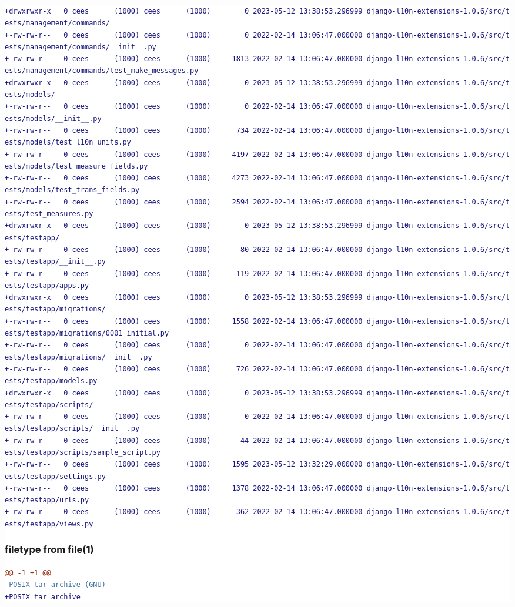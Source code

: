 ```diff
+drwxrwxr-x   0 cees      (1000) cees      (1000)        0 2023-05-12 13:38:53.296999 django-l10n-extensions-1.0.6/src/tests/management/commands/
+-rw-rw-r--   0 cees      (1000) cees      (1000)        0 2022-02-14 13:06:47.000000 django-l10n-extensions-1.0.6/src/tests/management/commands/__init__.py
+-rw-rw-r--   0 cees      (1000) cees      (1000)     1813 2022-02-14 13:06:47.000000 django-l10n-extensions-1.0.6/src/tests/management/commands/test_make_messages.py
+drwxrwxr-x   0 cees      (1000) cees      (1000)        0 2023-05-12 13:38:53.296999 django-l10n-extensions-1.0.6/src/tests/models/
+-rw-rw-r--   0 cees      (1000) cees      (1000)        0 2022-02-14 13:06:47.000000 django-l10n-extensions-1.0.6/src/tests/models/__init__.py
+-rw-rw-r--   0 cees      (1000) cees      (1000)      734 2022-02-14 13:06:47.000000 django-l10n-extensions-1.0.6/src/tests/models/test_l10n_units.py
+-rw-rw-r--   0 cees      (1000) cees      (1000)     4197 2022-02-14 13:06:47.000000 django-l10n-extensions-1.0.6/src/tests/models/test_measure_fields.py
+-rw-rw-r--   0 cees      (1000) cees      (1000)     4273 2022-02-14 13:06:47.000000 django-l10n-extensions-1.0.6/src/tests/models/test_trans_fields.py
+-rw-rw-r--   0 cees      (1000) cees      (1000)     2594 2022-02-14 13:06:47.000000 django-l10n-extensions-1.0.6/src/tests/test_measures.py
+drwxrwxr-x   0 cees      (1000) cees      (1000)        0 2023-05-12 13:38:53.296999 django-l10n-extensions-1.0.6/src/tests/testapp/
+-rw-rw-r--   0 cees      (1000) cees      (1000)       80 2022-02-14 13:06:47.000000 django-l10n-extensions-1.0.6/src/tests/testapp/__init__.py
+-rw-rw-r--   0 cees      (1000) cees      (1000)      119 2022-02-14 13:06:47.000000 django-l10n-extensions-1.0.6/src/tests/testapp/apps.py
+drwxrwxr-x   0 cees      (1000) cees      (1000)        0 2023-05-12 13:38:53.296999 django-l10n-extensions-1.0.6/src/tests/testapp/migrations/
+-rw-rw-r--   0 cees      (1000) cees      (1000)     1558 2022-02-14 13:06:47.000000 django-l10n-extensions-1.0.6/src/tests/testapp/migrations/0001_initial.py
+-rw-rw-r--   0 cees      (1000) cees      (1000)        0 2022-02-14 13:06:47.000000 django-l10n-extensions-1.0.6/src/tests/testapp/migrations/__init__.py
+-rw-rw-r--   0 cees      (1000) cees      (1000)      726 2022-02-14 13:06:47.000000 django-l10n-extensions-1.0.6/src/tests/testapp/models.py
+drwxrwxr-x   0 cees      (1000) cees      (1000)        0 2023-05-12 13:38:53.296999 django-l10n-extensions-1.0.6/src/tests/testapp/scripts/
+-rw-rw-r--   0 cees      (1000) cees      (1000)        0 2022-02-14 13:06:47.000000 django-l10n-extensions-1.0.6/src/tests/testapp/scripts/__init__.py
+-rw-rw-r--   0 cees      (1000) cees      (1000)       44 2022-02-14 13:06:47.000000 django-l10n-extensions-1.0.6/src/tests/testapp/scripts/sample_script.py
+-rw-rw-r--   0 cees      (1000) cees      (1000)     1595 2023-05-12 13:32:29.000000 django-l10n-extensions-1.0.6/src/tests/testapp/settings.py
+-rw-rw-r--   0 cees      (1000) cees      (1000)     1378 2022-02-14 13:06:47.000000 django-l10n-extensions-1.0.6/src/tests/testapp/urls.py
+-rw-rw-r--   0 cees      (1000) cees      (1000)      362 2022-02-14 13:06:47.000000 django-l10n-extensions-1.0.6/src/tests/testapp/views.py
```

### filetype from file(1)

```diff
@@ -1 +1 @@
-POSIX tar archive (GNU)
+POSIX tar archive
```
